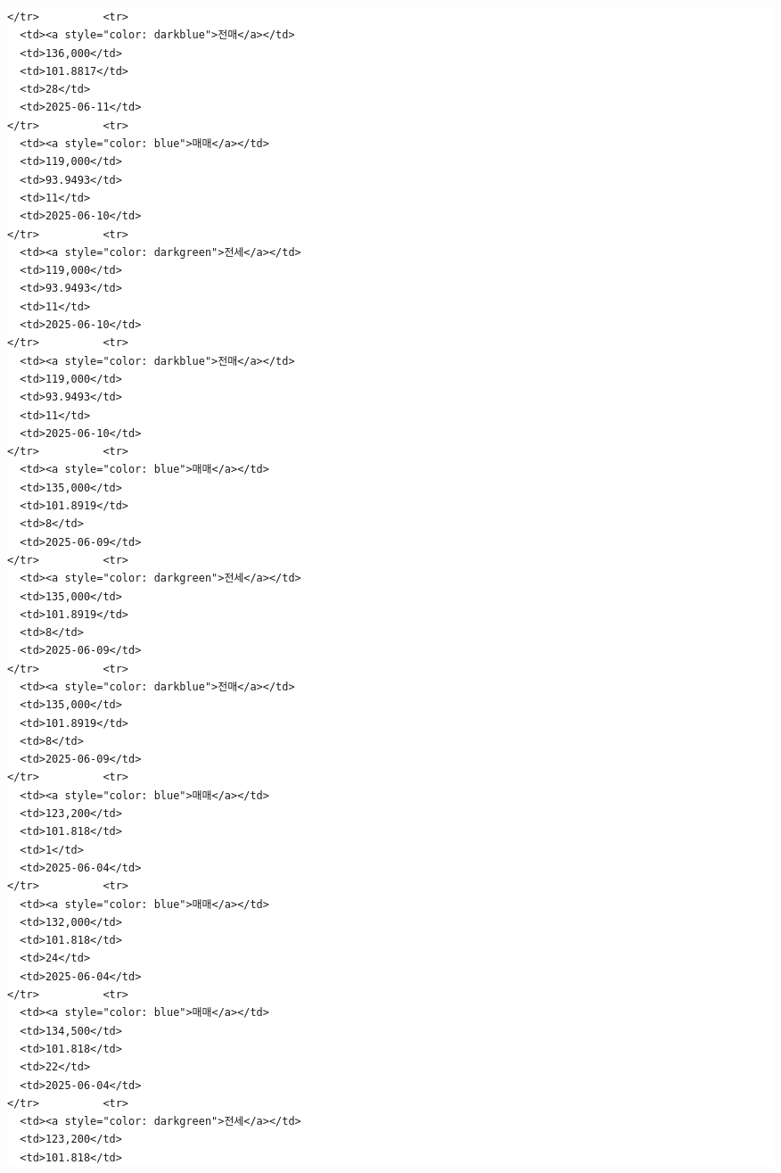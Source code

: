     </tr>          <tr>
      <td><a style="color: darkblue">전매</a></td>
      <td>136,000</td>
      <td>101.8817</td>
      <td>28</td>
      <td>2025-06-11</td>
    </tr>          <tr>
      <td><a style="color: blue">매매</a></td>
      <td>119,000</td>
      <td>93.9493</td>
      <td>11</td>
      <td>2025-06-10</td>
    </tr>          <tr>
      <td><a style="color: darkgreen">전세</a></td>
      <td>119,000</td>
      <td>93.9493</td>
      <td>11</td>
      <td>2025-06-10</td>
    </tr>          <tr>
      <td><a style="color: darkblue">전매</a></td>
      <td>119,000</td>
      <td>93.9493</td>
      <td>11</td>
      <td>2025-06-10</td>
    </tr>          <tr>
      <td><a style="color: blue">매매</a></td>
      <td>135,000</td>
      <td>101.8919</td>
      <td>8</td>
      <td>2025-06-09</td>
    </tr>          <tr>
      <td><a style="color: darkgreen">전세</a></td>
      <td>135,000</td>
      <td>101.8919</td>
      <td>8</td>
      <td>2025-06-09</td>
    </tr>          <tr>
      <td><a style="color: darkblue">전매</a></td>
      <td>135,000</td>
      <td>101.8919</td>
      <td>8</td>
      <td>2025-06-09</td>
    </tr>          <tr>
      <td><a style="color: blue">매매</a></td>
      <td>123,200</td>
      <td>101.818</td>
      <td>1</td>
      <td>2025-06-04</td>
    </tr>          <tr>
      <td><a style="color: blue">매매</a></td>
      <td>132,000</td>
      <td>101.818</td>
      <td>24</td>
      <td>2025-06-04</td>
    </tr>          <tr>
      <td><a style="color: blue">매매</a></td>
      <td>134,500</td>
      <td>101.818</td>
      <td>22</td>
      <td>2025-06-04</td>
    </tr>          <tr>
      <td><a style="color: darkgreen">전세</a></td>
      <td>123,200</td>
      <td>101.818</td>